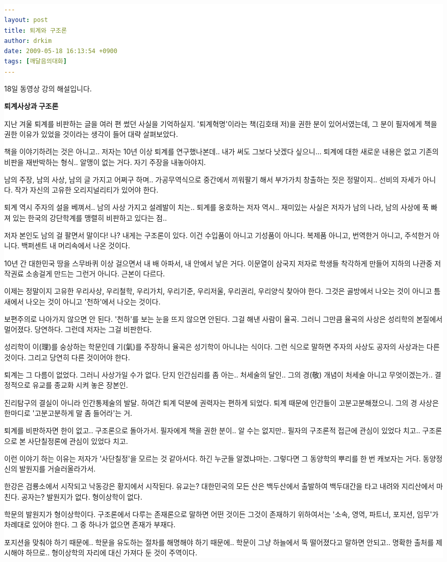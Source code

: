 ```yaml
---
layout: post
title: 퇴계와 구조론
author: drkim
date: 2009-05-18 16:13:54 +0900
tags: [깨달음의대화]
---
```

18일 동영상 강의 해설입니다.

**퇴계사상과 구조론**

지난 겨울 퇴계를 비판하는 글을 여러 편 썼던 사실을 기억하실지. '퇴계혁명'이라는 책(김호태 저)을 권한 분이 있어서였는데, 그 분이 필자에게 책을 권한 이유가 있었을 것이라는 생각이 들어 대략 살펴보았다.

책을 이야기하려는 것은 아니고.. 저자는 10년 이상 퇴계를 연구했나본데.. 내가 써도 그보다 낫겠다 싶으니... 퇴계에 대한 새로운 내용은 없고 기존의 비판을 재반박하는 형식.. 알맹이 없는 거다. 자기 주장을 내놓아야지.

남의 주장, 남의 사상, 남의 글 가지고 어쩌구 하며.. 가공무역식으로 중간에서 끼워팔기 해서 부가가치 창출하는 짓은 정말이지.. 선비의 자세가 아니다. 작가 자신의 고유한 오리지널리티가 있어야 한다. 

퇴계 역시 주자의 설을 베껴서.. 남의 사상 가지고 설레발이 치는.. 퇴계를 옹호하는 저자 역시.. 재미있는 사실은 저자가 남의 나라, 남의 사상에 푹 빠져 있는 한국의 강단학계를 맹렬히 비판하고 있다는 점.. 

저자 본인도 남의 걸 팔면서 말이다! 나? 내게는 구조론이 있다. 이건 수입품이 아니고 기성품이 아니다. 복제품 아니고, 번역한거 아니고, 주석한거 아니다. 백퍼센트 내 머리속에서 나온 것이다. 

10년 간 대한민국 땅을 스무바퀴 이상 걸으면서 내 배 아파서, 내 안에서 낳은 거다. 이문열이 삼국지 저자로 학생들 착각하게 만들어 지하의 나관중 저작권료 소송걸게 만드는 그런거 아니다. 근본이 다르다.

이제는 정말이지 고유한 우리사상, 우리철학, 우리가치, 우리기준, 우리저울, 우리권리, 우리양식 찾아야 한다. 그것은 골방에서 나오는 것이 아니고 틈새에서 나오는 것이 아니고 '천하'에서 나오는 것이다. 

보편주의로 나아가지 않으면 안 된다. '천하'를 보는 눈을 뜨지 않으면 안된다. 그걸 해낸 사람이 율곡. 그러니 그만큼 율곡의 사상은 성리학의 본질에서 멀어졌다. 당연하다. 그런데 저자는 그걸 비판한다. 

성리학이 이(理)를 숭상하는 학문인데 기(氣)를 주장하니 율곡은 성기학이 아니냐는 식이다. 그런 식으로 말하면 주자의 사상도 공자의 사상과는 다른 것이다. 그리고 당연히 다른 것이어야 한다. 

퇴계는 그 다름이 없었다. 그러니 사상가일 수가 없다. 단지 인간심리를 좀 아는.. 처세술의 달인.. 그의 경(敬) 개념이 처세술 아니고 무엇이겠는가.. 결정적으로 유교를 종교화 시켜 놓은 장본인. 

진리탐구의 결실이 아니라 인간통제술의 발달. 하여간 퇴계 덕분에 권력자는 편하게 되었다. 퇴계 때문에 인간들이 고분고분해졌으니. 그의 경 사상은 한마디로 '고분고분하게 말 좀 들어라'는 거.

퇴계를 비판하자면 한이 없고.. 구조론으로 돌아가서. 필자에게 책을 권한 분이.. 알 수는 없지만.. 필자의 구조론적 접근에 관심이 있었다 치고.. 구조론으로 본 사단칠정론에 관심이 있었다 치고.

이런 이야기 하는 이유는 저자가 '사단칠정'을 모르는 것 같아서다. 하긴 누군들 알겠냐마는. 그렇다면 그 동양학의 뿌리를 한 번 캐보자는 거다. 동양정신의 발원지를 거슬러올라가서. 

한강은 검룡소에서 시작되고 낙동강은 황지에서 시작된다. 유교는? 대한민국의 모든 산은 백두산에서 출발하여 백두대간을 타고 내려와 지리산에서 마친다. 공자는? 발원지가 없다. 형이상학이 없다. 

학문의 발원지가 형이상학이다. 구조론에서 다루는 존재론으로 말하면 어떤 것이든 그것이 존재하기 위하여서는 '소속, 영역, 파트너, 포지션, 임무'가 차례대로 있어야 한다. 그 중 하나가 없으면 존재가 부재다.

포지션을 맞춰야 하기 때문에.. 학문을 유도하는 절차를 해명해야 하기 때문에.. 학문이 그냥 하늘에서 뚝 떨어졌다고 말하면 안되고.. 명확한 출처를 제시해야 하므로.. 형이상학의 자리에 대신 가져다 둔 것이 주역이다.
